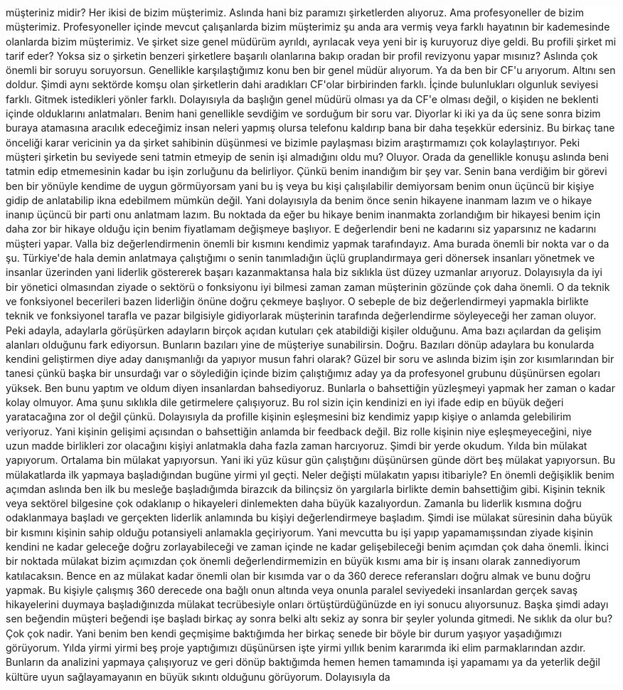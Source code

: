 müşteriniz midir? Her ikisi de bizim müşterimiz. Aslında hani biz paramızı şirketlerden alıyoruz. Ama profesyoneller de bizim müşterimiz. Profesyoneller içinde mevcut çalışanlarda bizim müşterimiz şu anda ara vermiş veya farklı hayatının bir kademesinde olanlarda bizim müşterimiz. Ve şirket size genel müdürüm ayrıldı, ayrılacak veya yeni bir iş kuruyoruz diye geldi. Bu profili şirket mi tarif eder? Yoksa siz o şirketin benzeri şirketlere başarılı olanlarına bakıp oradan bir profil revizyonu yapar mısınız? Aslında çok önemli bir soruyu soruyorsun. Genellikle karşılaştığımız konu ben bir genel müdür alıyorum. Ya da ben bir CF'u arıyorum. Altını sen doldur. Şimdi aynı sektörde komşu olan şirketlerin dahi aradıkları CF'olar birbirinden farklı. İçinde bulunlukları olgunluk seviyesi farklı. Gitmek istedikleri yönler farklı. Dolayısıyla da başlığın genel müdürü olması ya da CF'e olması değil, o kişiden ne beklenti içinde olduklarını anlatmaları. Benim hani genellikle sevdiğim ve sorduğum bir soru var. Diyorlar ki iki ya da üç sene sonra bizim buraya atamasına aracılık edeceğimiz insan neleri yapmış olursa telefonu kaldırıp bana bir daha teşekkür edersiniz. Bu birkaç tane önceliği karar vericinin ya da şirket sahibinin düşünmesi ve bizimle paylaşması bizim araştırmamızı çok kolaylaştırıyor. Peki müşteri şirketin bu seviyede seni tatmin etmeyip de senin işi almadığını oldu mu? Oluyor. Orada da genellikle konuşu aslında beni tatmin edip etmemesinin kadar bu işin zorluğunu da belirliyor. Çünkü benim inandığım bir şey var. Senin bana verdiğim bir görevi ben bir yönüyle kendime de uygun görmüyorsam yani bu iş veya bu kişi çalışılabilir demiyorsam benim onun üçüncü bir kişiye gidip de anlatabilip ikna edebilmem mümkün değil. Yani dolayısıyla da benim önce senin hikayene inanmam lazım ve o hikaye inanıp üçüncü bir parti onu anlatmam lazım. Bu noktada da eğer bu hikaye benim inanmakta zorlandığım bir hikayesi benim için daha zor bir hikaye olduğu için benim fiyatlamam değişmeye başlıyor. E değerlendir beni ne kadarını siz yaparsınız ne kadarını müşteri yapar. Valla biz değerlendirmenin önemli bir kısmını kendimiz yapmak tarafındayız. Ama burada önemli bir nokta var o da şu. Türkiye'de hala demin anlatmaya çalıştığımı o senin tanımladığın üçlü gruplandırmaya geri dönersek insanları yönetmek ve insanlar üzerinden yani liderlik göstererek başarı kazanmaktansa hala biz sıklıkla üst düzey uzmanlar arıyoruz. Dolayısıyla da iyi bir yönetici olmasından ziyade o sektörü o fonksiyonu iyi bilmesi zaman zaman müşterinin gözünde çok daha önemli. O da teknik ve fonksiyonel becerileri bazen liderliğin önüne doğru çekmeye başlıyor. O sebeple de biz değerlendirmeyi yapmakla birlikte teknik ve fonksiyonel tarafla ve pazar bilgisiyle gidiyorlarak müşterinin tarafında değerlendirme söyleyeceği her zaman oluyor. Peki adayla, adaylarla görüşürken adayların birçok açıdan kutuları çek atabildiği kişiler olduğunu. Ama bazı açılardan da gelişim alanları olduğunu fark ediyorsun. Bunların bazıları yine de müşteriye sunabilirsin. Doğru. Bazıları dönüp adaylara bu konularda kendini geliştirmen diye aday danışmanlığı da yapıyor musun fahri olarak? Güzel bir soru ve aslında bizim işin zor kısımlarından bir tanesi çünkü başka bir unsurdağı var o söylediğin içinde bizim çalıştığımız aday ya da profesyonel grubunu düşünürsen egoları yüksek. Ben bunu yaptım ve oldum diyen insanlardan bahsediyoruz. Bunlarla o bahsettiğin yüzleşmeyi yapmak her zaman o kadar kolay olmuyor. Ama şunu sıklıkla dile getirmelere çalışıyoruz. Bu rol sizin için kendinizi en iyi ifade edip en büyük değeri yaratacağına zor ol değil çünkü. Dolayısıyla da profille kişinin eşleşmesini biz kendimiz yapıp kişiye o anlamda gelebilirim veriyoruz. Yani kişinin gelişimi açısından o bahsettiğin anlamda bir feedback değil. Biz rolle kişinin niye eşleşmeyeceğini, niye uzun madde birlikleri zor olacağını kişiyi anlatmakla daha fazla zaman harcıyoruz. Şimdi bir yerde okudum. Yılda bin mülakat yapıyorum. Ortalama bin mülakat yapıyorsun. Yani iki yüz küsur gün çalıştığını düşünürsen günde dört beş mülakat yapıyorsun. Bu mülakatlarda ilk yapmaya başladığından bugüne yirmi yıl geçti. Neler değişti mülakatın yapısı itibariyle? En önemli değişiklik benim açımdan aslında ben ilk bu mesleğe başladığımda birazcık da bilinçsiz ön yargılarla birlikte demin bahsettiğim gibi. Kişinin teknik veya sektörel bilgesine çok odaklanıp o hikayeleri dinlemekten daha büyük kazalıyordun. Zamanla bu liderlik kısmına doğru odaklanmaya başladı ve gerçekten liderlik anlamında bu kişiyi değerlendirmeye başladım. Şimdi ise mülakat süresinin daha büyük bir kısmını kişinin sahip olduğu potansiyeli anlamakla geçiriyorum. Yani mevcutta bu işi yapıp yapamamışsından ziyade kişinin kendini ne kadar geleceğe doğru zorlayabileceği ve zaman içinde ne kadar gelişebileceği benim açımdan çok daha önemli. İkinci bir noktada mülakat bizim açımızdan çok önemli değerlendirmemizin en büyük kısmı ama bir iş insanı olarak zannediyorum katılacaksın. Bence en az mülakat kadar önemli olan bir kısımda var o da 360 derece referansları doğru almak ve bunu doğru yapmak. Bu kişiyle çalışmış 360 derecede ona bağlı onun altında veya onunla paralel seviyedeki insanlardan gerçek savaş hikayelerini duymaya başladığınızda mülakat tecrübesiyle onları örtüştürdüğünüzde en iyi sonucu alıyorsunuz. Başka şimdi adayı sen beğendin müşteri beğendi işe başladı birkaç ay sonra belki altı sekiz ay sonra bir şeyler yolunda gitmedi. Ne sıklık da olur bu? Çok çok nadir. Yani benim ben kendi geçmişime baktığımda her birkaç senede bir böyle bir durum yaşıyor yaşadığımızı görüyorum. Yılda yirmi yirmi beş proje yaptığımızı düşünürsen işte yirmi yıllık benim kararımda iki elim parmaklarından azdır. Bunların da analizini yapmaya çalışıyoruz ve geri dönüp baktığımda hemen hemen tamamında işi yapamamı ya da yeterlik değil kültüre uyun sağlayamayanın en büyük sıkıntı olduğunu görüyorum. Dolayısıyla da